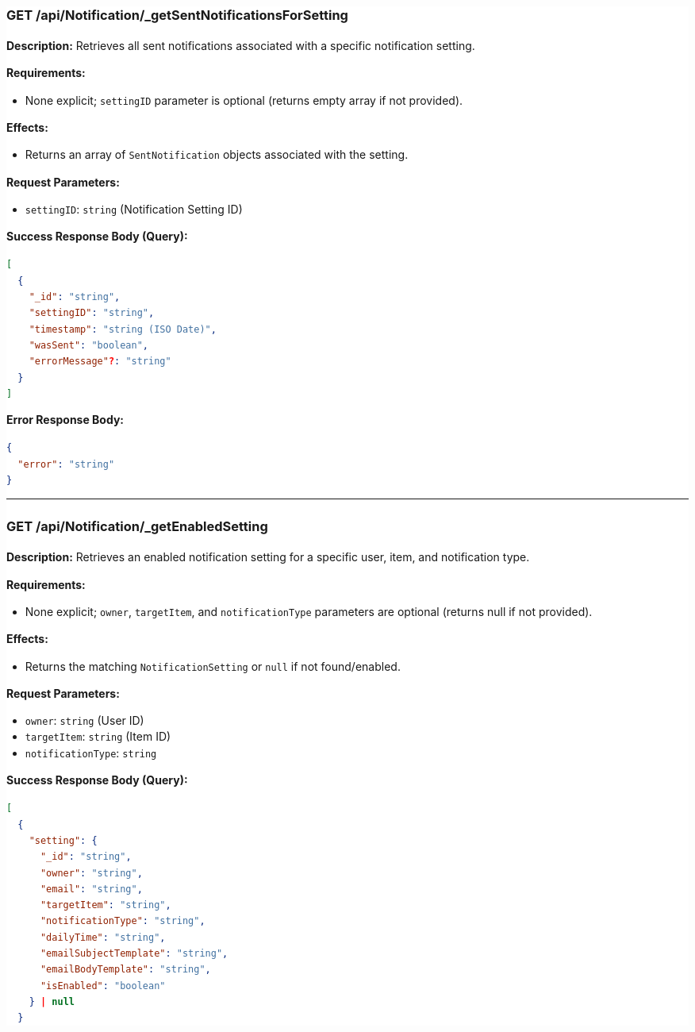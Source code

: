 
### GET /api/Notification/_getSentNotificationsForSetting

**Description:** Retrieves all sent notifications associated with a specific notification setting.

**Requirements:**
- None explicit; `settingID` parameter is optional (returns empty array if not provided).

**Effects:**
- Returns an array of `SentNotification` objects associated with the setting.

**Request Parameters:**
- `settingID`: `string` (Notification Setting ID)

**Success Response Body (Query):**
```json
[
  {
    "_id": "string",
    "settingID": "string",
    "timestamp": "string (ISO Date)",
    "wasSent": "boolean",
    "errorMessage"?: "string"
  }
]
```

**Error Response Body:**
```json
{
  "error": "string"
}
```

---

### GET /api/Notification/_getEnabledSetting

**Description:** Retrieves an enabled notification setting for a specific user, item, and notification type.

**Requirements:**
- None explicit; `owner`, `targetItem`, and `notificationType` parameters are optional (returns null if not provided).

**Effects:**
- Returns the matching `NotificationSetting` or `null` if not found/enabled.

**Request Parameters:**
- `owner`: `string` (User ID)
- `targetItem`: `string` (Item ID)
- `notificationType`: `string`

**Success Response Body (Query):**
```json
[
  {
    "setting": {
      "_id": "string",
      "owner": "string",
      "email": "string",
      "targetItem": "string",
      "notificationType": "string",
      "dailyTime": "string",
      "emailSubjectTemplate": "string",
      "emailBodyTemplate": "string",
      "isEnabled": "boolean"
    } | null
  }
```